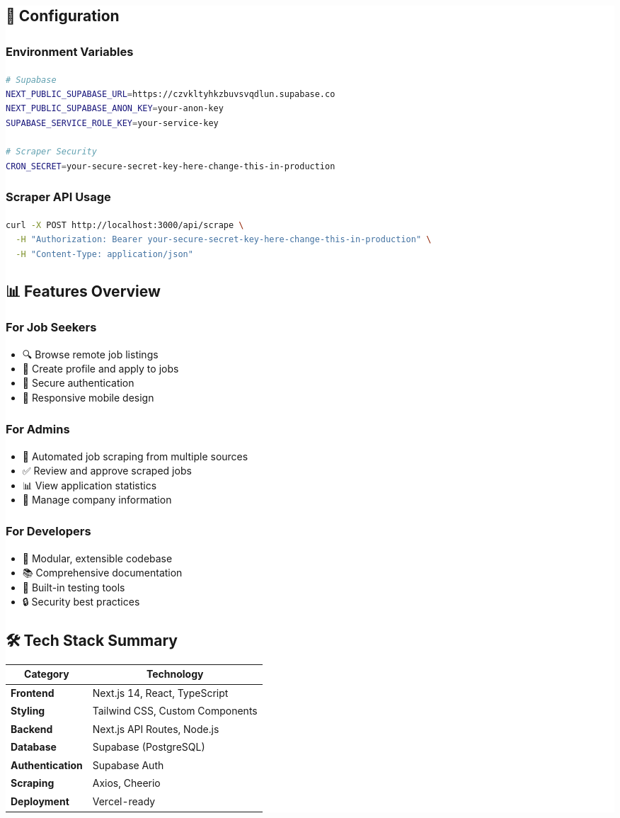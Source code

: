 ## 🔧 Configuration

### Environment Variables
```bash
# Supabase
NEXT_PUBLIC_SUPABASE_URL=https://czvkltyhkzbuvsvqdlun.supabase.co
NEXT_PUBLIC_SUPABASE_ANON_KEY=your-anon-key
SUPABASE_SERVICE_ROLE_KEY=your-service-key

# Scraper Security  
CRON_SECRET=your-secure-secret-key-here-change-this-in-production
```

### Scraper API Usage
```bash
curl -X POST http://localhost:3000/api/scrape \
  -H "Authorization: Bearer your-secure-secret-key-here-change-this-in-production" \
  -H "Content-Type: application/json"
```

## 📊 Features Overview

### For Job Seekers
- 🔍 Browse remote job listings
- 📝 Create profile and apply to jobs
- 🔐 Secure authentication
- 📱 Responsive mobile design

### For Admins
- 🤖 Automated job scraping from multiple sources
- ✅ Review and approve scraped jobs
- 📊 View application statistics
- 🏢 Manage company information

### For Developers
- 🔧 Modular, extensible codebase
- 📚 Comprehensive documentation
- 🧪 Built-in testing tools
- 🔒 Security best practices

## 🛠️ Tech Stack Summary

| Category | Technology |
|----------|------------|
| **Frontend** | Next.js 14, React, TypeScript |
| **Styling** | Tailwind CSS, Custom Components |
| **Backend** | Next.js API Routes, Node.js |
| **Database** | Supabase (PostgreSQL) |
| **Authentication** | Supabase Auth |
| **Scraping** | Axios, Cheerio |
| **Deployment** | Vercel-ready |
